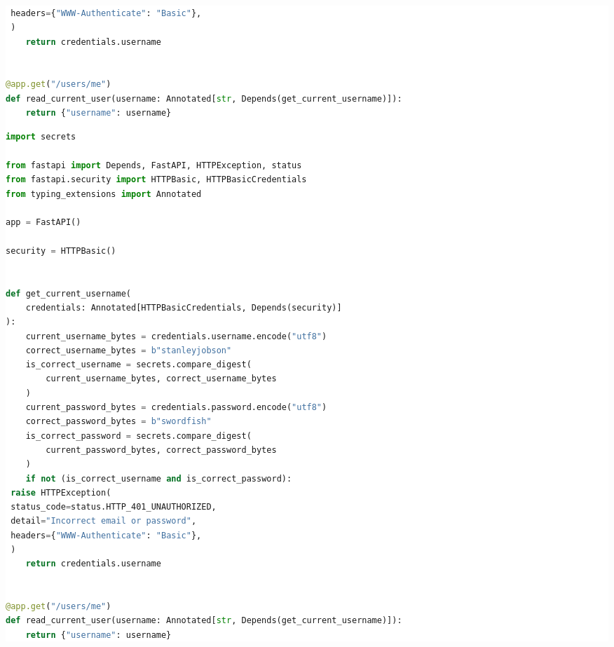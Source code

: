 ```python
 headers={"WWW-Authenticate": "Basic"},
 )
    return credentials.username


@app.get("/users/me")
def read_current_user(username: Annotated[str, Depends(get_current_username)]):
    return {"username": username}

```




```python
import secrets

from fastapi import Depends, FastAPI, HTTPException, status
from fastapi.security import HTTPBasic, HTTPBasicCredentials
from typing_extensions import Annotated

app = FastAPI()

security = HTTPBasic()


def get_current_username(
    credentials: Annotated[HTTPBasicCredentials, Depends(security)]
):
    current_username_bytes = credentials.username.encode("utf8")
    correct_username_bytes = b"stanleyjobson"
    is_correct_username = secrets.compare_digest(
        current_username_bytes, correct_username_bytes
    )
    current_password_bytes = credentials.password.encode("utf8")
    correct_password_bytes = b"swordfish"
    is_correct_password = secrets.compare_digest(
        current_password_bytes, correct_password_bytes
    )
    if not (is_correct_username and is_correct_password):
 raise HTTPException(
 status_code=status.HTTP_401_UNAUTHORIZED,
 detail="Incorrect email or password",
 headers={"WWW-Authenticate": "Basic"},
 )
    return credentials.username


@app.get("/users/me")
def read_current_user(username: Annotated[str, Depends(get_current_username)]):
    return {"username": username}

```
